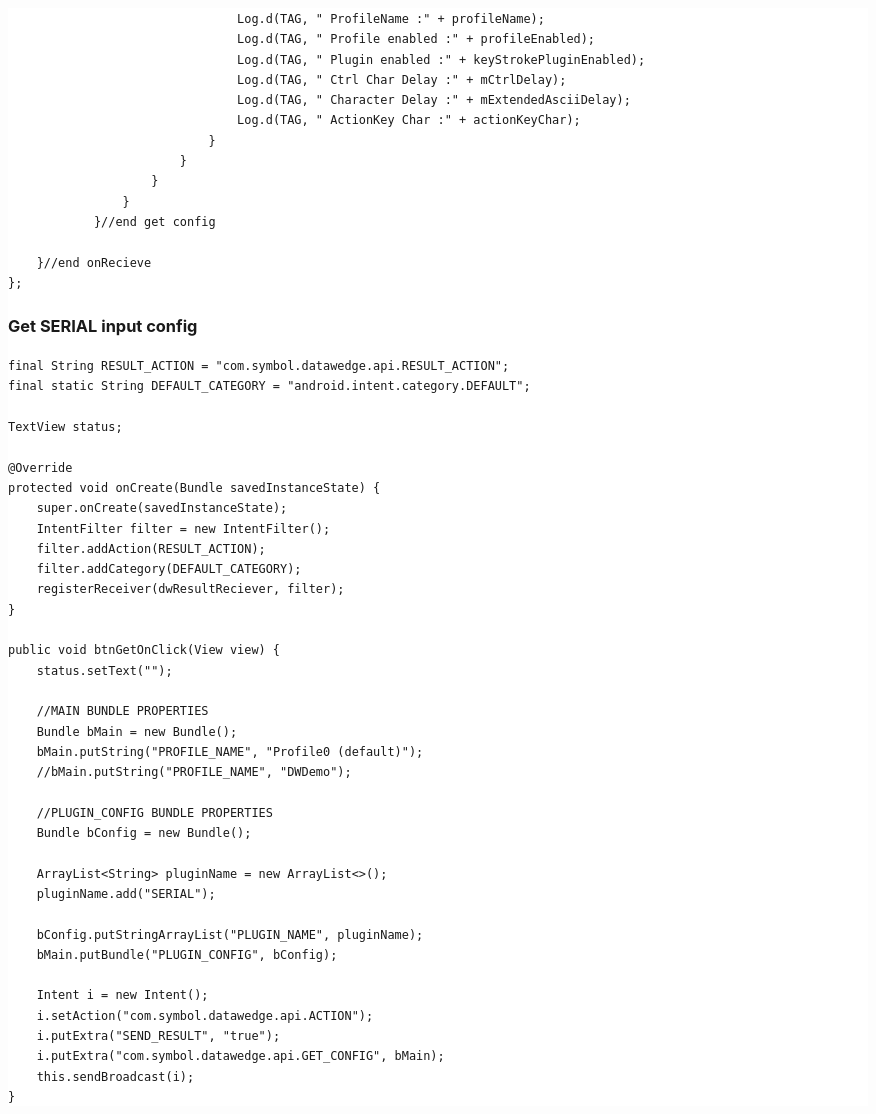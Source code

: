 
	                                Log.d(TAG, " ProfileName :" + profileName);
	                                Log.d(TAG, " Profile enabled :" + profileEnabled);
	                                Log.d(TAG, " Plugin enabled :" + keyStrokePluginEnabled);
	                                Log.d(TAG, " Ctrl Char Delay :" + mCtrlDelay);
	                                Log.d(TAG, " Character Delay :" + mExtendedAsciiDelay);
	                                Log.d(TAG, " ActionKey Char :" + actionKeyChar);
	                            }
	                        }
	                    }
	                }
	            }//end get config
	            
	    }//end onRecieve
	};

### Get SERIAL input config

	final String RESULT_ACTION = "com.symbol.datawedge.api.RESULT_ACTION";
	final static String DEFAULT_CATEGORY = "android.intent.category.DEFAULT";

	TextView status;

	@Override
	protected void onCreate(Bundle savedInstanceState) {
	    super.onCreate(savedInstanceState);
	    IntentFilter filter = new IntentFilter();
	    filter.addAction(RESULT_ACTION);
	    filter.addCategory(DEFAULT_CATEGORY);
	    registerReceiver(dwResultReciever, filter);
	}
	 
	public void btnGetOnClick(View view) {
	    status.setText("");

	    //MAIN BUNDLE PROPERTIES
	    Bundle bMain = new Bundle();
	    bMain.putString("PROFILE_NAME", "Profile0 (default)");
	    //bMain.putString("PROFILE_NAME", "DWDemo");

	    //PLUGIN_CONFIG BUNDLE PROPERTIES
	    Bundle bConfig = new Bundle();

	    ArrayList<String> pluginName = new ArrayList<>();
	    pluginName.add("SERIAL");

	    bConfig.putStringArrayList("PLUGIN_NAME", pluginName);
	    bMain.putBundle("PLUGIN_CONFIG", bConfig);

	    Intent i = new Intent();
	    i.setAction("com.symbol.datawedge.api.ACTION");
	    i.putExtra("SEND_RESULT", "true");
	    i.putExtra("com.symbol.datawedge.api.GET_CONFIG", bMain);
	    this.sendBroadcast(i);
	}
	 